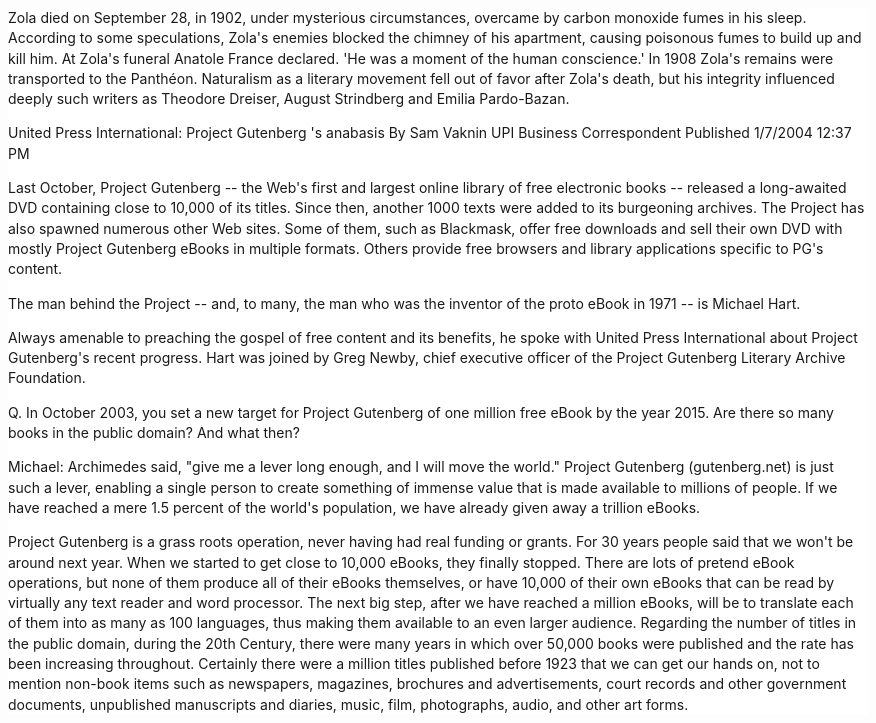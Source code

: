 Zola died on September 28, in 1902, under mysterious
circumstances, overcame by carbon monoxide fumes in his
sleep. According to some speculations, Zola's enemies blocked the
chimney of his apartment, causing poisonous fumes to build up and kill
him. At Zola's funeral Anatole France declared. 'He was a moment of
the human conscience.' In 1908 Zola's remains were transported to the
Panthéon. Naturalism as a literary movement fell out of favor after
Zola's death, but his integrity influenced deeply such writers as
Theodore Dreiser, August Strindberg and Emilia Pardo-Bazan.



United Press International: Project Gutenberg 's anabasis
By Sam Vaknin UPI Business Correspondent
Published 1/7/2004 12:37 PM

Last October, Project Gutenberg -- the Web's first and largest online
library of free electronic books -- released a long-awaited DVD
containing close to 10,000 of its titles. Since then, another 1000
texts were added to its burgeoning archives. The Project has also
spawned numerous other Web sites. Some of them, such as Blackmask,
offer free downloads and sell their own DVD with mostly Project
Gutenberg eBooks in multiple formats. Others provide free browsers and
library applications specific to PG's content.

The man behind the Project -- and, to many, the man who was the inventor
of the proto eBook in 1971 -- is Michael Hart.

Always amenable to preaching the gospel of free content and its
benefits, he spoke with United Press International about Project
Gutenberg's recent progress. Hart was joined by Greg Newby, chief
executive officer of the Project Gutenberg Literary Archive
Foundation.

Q. In October 2003, you set a new target for Project Gutenberg of one
million free eBook by the year 2015. Are there so many books in the
public domain? And what then?

Michael: Archimedes said, "give me a lever long enough, and I will move the
world." Project Gutenberg (gutenberg.net) is just such a lever,
enabling a single person to create something of immense value that is
made available to millions of people. If we have reached a mere 1.5
percent of the world's population, we have already given away a
trillion eBooks.

Project Gutenberg is a grass roots operation, never having had real
funding or grants. For 30 years people said that we won't be around
next year. When we started to get close to 10,000 eBooks, they finally
stopped. There are lots of pretend eBook operations, but none of them
produce all of their eBooks themselves, or have 10,000 of their own
eBooks that can be read by virtually any text reader and word processor.
The next big step, after we have reached a million eBooks, will be to
translate each of them into as many as 100 languages, thus making them
available to an even larger audience. Regarding the number of titles
in the public domain, during the 20th Century, there were many years
in which over 50,000 books were published and the rate has been
increasing throughout. Certainly there were a million titles published
before 1923 that we can get our hands on, not to mention non-book
items such as newspapers, magazines, brochures and advertisements,
court records and other government documents, unpublished manuscripts
and diaries, music, film, photographs, audio, and other art forms.
